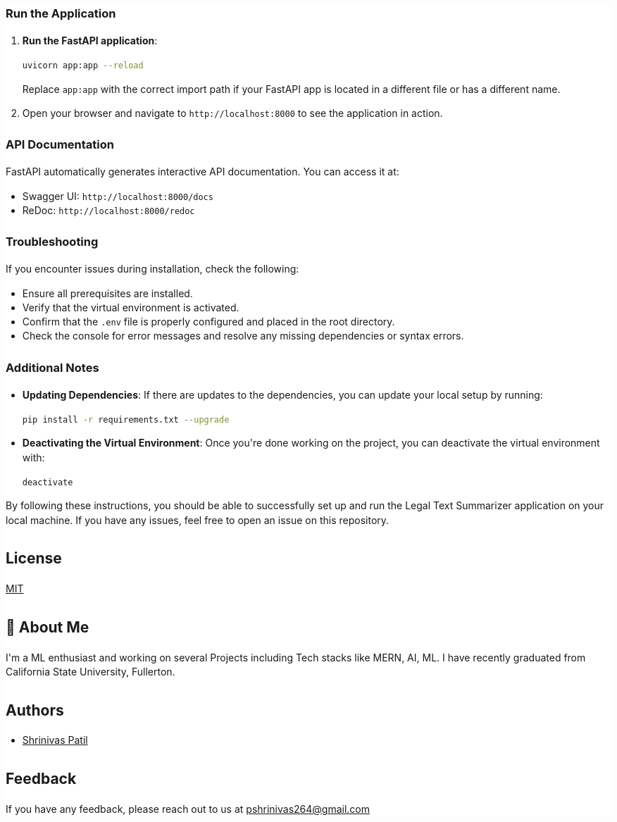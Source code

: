 ### Run the Application

1. **Run the FastAPI application**:

    ```bash
    uvicorn app:app --reload
    ```

    Replace `app:app` with the correct import path if your FastAPI app is located in a different file or has a different name.

2. Open your browser and navigate to `http://localhost:8000` to see the application in action.

### API Documentation

FastAPI automatically generates interactive API documentation. You can access it at:

- Swagger UI: `http://localhost:8000/docs`
- ReDoc: `http://localhost:8000/redoc`

### Troubleshooting

If you encounter issues during installation, check the following:

- Ensure all prerequisites are installed.
- Verify that the virtual environment is activated.
- Confirm that the `.env` file is properly configured and placed in the root directory.
- Check the console for error messages and resolve any missing dependencies or syntax errors.

### Additional Notes

- **Updating Dependencies**: If there are updates to the dependencies, you can update your local setup by running:
  
    ```bash
    pip install -r requirements.txt --upgrade
    ```

- **Deactivating the Virtual Environment**: Once you're done working on the project, you can deactivate the virtual environment with:

    ```bash
    deactivate
    ```

By following these instructions, you should be able to successfully set up and run the Legal Text Summarizer application on your local machine. If you have any issues, feel free to open an issue on this repository.

## License

[MIT](https://choosealicense.com/licenses/mit/)


## 🚀 About Me
I'm a ML enthusiast and working on several Projects including Tech stacks like MERN, AI, ML. 
I have recently graduated from California State University, Fullerton. 


## Authors

- [Shrinivas Patil](https://github.com/Shridat)


## Feedback

If you have any feedback, please reach out to us at pshrinivas264@gmail.com
